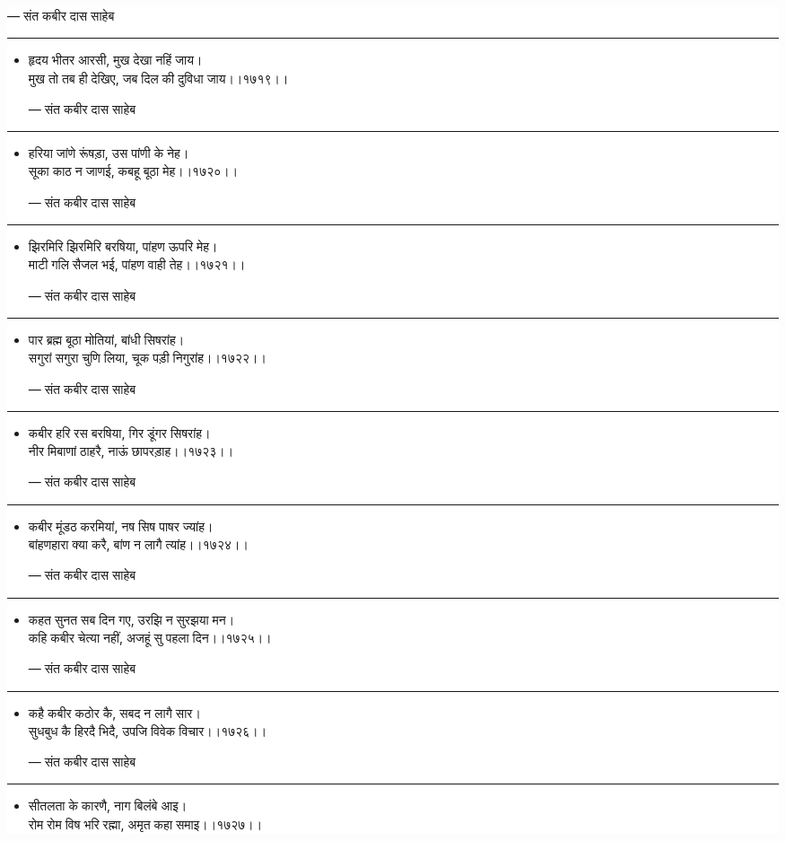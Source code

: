   — संत कबीर दास साहेब

---

- हृदय भीतर आरसी, मुख देखा नहिं जाय।\
  मुख तो तब ही देखिए, जब दिल की दुविधा जाय।।१७१९।।

  — संत कबीर दास साहेब

---

- हरिया जांणे रूंषड़ा, उस पांणी के नेह।\
  सूका काठ न जाणई, कबहू बूठा मेह।।१७२०।।

  — संत कबीर दास साहेब

---

- झिरमिरि झिरमिरि बरषिया, पांहण ऊपरि मेह।\
  माटी गलि सैजल भई, पांहण वाही तेह।।१७२१।।

  — संत कबीर दास साहेब

---

- पार ब्रह्म बूठा मोतियां, बांधी सिषरांह।\
  सगुरां सगुरा चुणि लिया, चूक पड़ी निगुरांह।।१७२२।।

  — संत कबीर दास साहेब

---

- कबीर हरि रस बरषिया, गिर डूंगर सिषरांह।\
  नीर मिबाणां ठाहरै, नाऊं छापरड़ाह।।१७२३।।

  — संत कबीर दास साहेब

---

- कबीर मूंडठ करमियां, नष सिष पाषर ज्‍यांह।\
  बांहणहारा क्‍या करै, बांण न लागै त्‍यांह।।१७२४।।

  — संत कबीर दास साहेब

---

- कहत सुनत सब दिन गए, उरझि न सुरझया मन।\
  कहि कबीर चेत्‍या नहीं, अजहूं सु पहला दिन।।१७२५।।

  — संत कबीर दास साहेब

---

- कहै कबीर कठोर कै, सबद न लागै सार।\
  सुधबुध कै हिरदै भिदै, उपजि विवेक विचार।।१७२६।।

  — संत कबीर दास साहेब

---

- सीतलता के कारणै, नाग बिलंबे आइ।\
  रोम रोम विष भरि रह्मा, अमृत कहा समाइ।।१७२७।।
